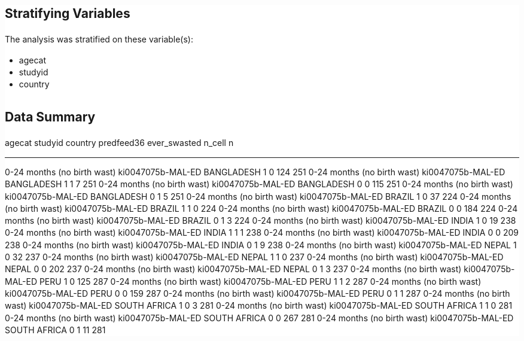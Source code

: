 ## Stratifying Variables

The analysis was stratified on these variable(s):

* agecat
* studyid
* country

## Data Summary

agecat                        studyid                    country                        predfeed36    ever_swasted   n_cell       n
----------------------------  -------------------------  -----------------------------  -----------  -------------  -------  ------
0-24 months (no birth wast)   ki0047075b-MAL-ED          BANGLADESH                     1                        0      124     251
0-24 months (no birth wast)   ki0047075b-MAL-ED          BANGLADESH                     1                        1        7     251
0-24 months (no birth wast)   ki0047075b-MAL-ED          BANGLADESH                     0                        0      115     251
0-24 months (no birth wast)   ki0047075b-MAL-ED          BANGLADESH                     0                        1        5     251
0-24 months (no birth wast)   ki0047075b-MAL-ED          BRAZIL                         1                        0       37     224
0-24 months (no birth wast)   ki0047075b-MAL-ED          BRAZIL                         1                        1        0     224
0-24 months (no birth wast)   ki0047075b-MAL-ED          BRAZIL                         0                        0      184     224
0-24 months (no birth wast)   ki0047075b-MAL-ED          BRAZIL                         0                        1        3     224
0-24 months (no birth wast)   ki0047075b-MAL-ED          INDIA                          1                        0       19     238
0-24 months (no birth wast)   ki0047075b-MAL-ED          INDIA                          1                        1        1     238
0-24 months (no birth wast)   ki0047075b-MAL-ED          INDIA                          0                        0      209     238
0-24 months (no birth wast)   ki0047075b-MAL-ED          INDIA                          0                        1        9     238
0-24 months (no birth wast)   ki0047075b-MAL-ED          NEPAL                          1                        0       32     237
0-24 months (no birth wast)   ki0047075b-MAL-ED          NEPAL                          1                        1        0     237
0-24 months (no birth wast)   ki0047075b-MAL-ED          NEPAL                          0                        0      202     237
0-24 months (no birth wast)   ki0047075b-MAL-ED          NEPAL                          0                        1        3     237
0-24 months (no birth wast)   ki0047075b-MAL-ED          PERU                           1                        0      125     287
0-24 months (no birth wast)   ki0047075b-MAL-ED          PERU                           1                        1        2     287
0-24 months (no birth wast)   ki0047075b-MAL-ED          PERU                           0                        0      159     287
0-24 months (no birth wast)   ki0047075b-MAL-ED          PERU                           0                        1        1     287
0-24 months (no birth wast)   ki0047075b-MAL-ED          SOUTH AFRICA                   1                        0        3     281
0-24 months (no birth wast)   ki0047075b-MAL-ED          SOUTH AFRICA                   1                        1        0     281
0-24 months (no birth wast)   ki0047075b-MAL-ED          SOUTH AFRICA                   0                        0      267     281
0-24 months (no birth wast)   ki0047075b-MAL-ED          SOUTH AFRICA                   0                        1       11     281